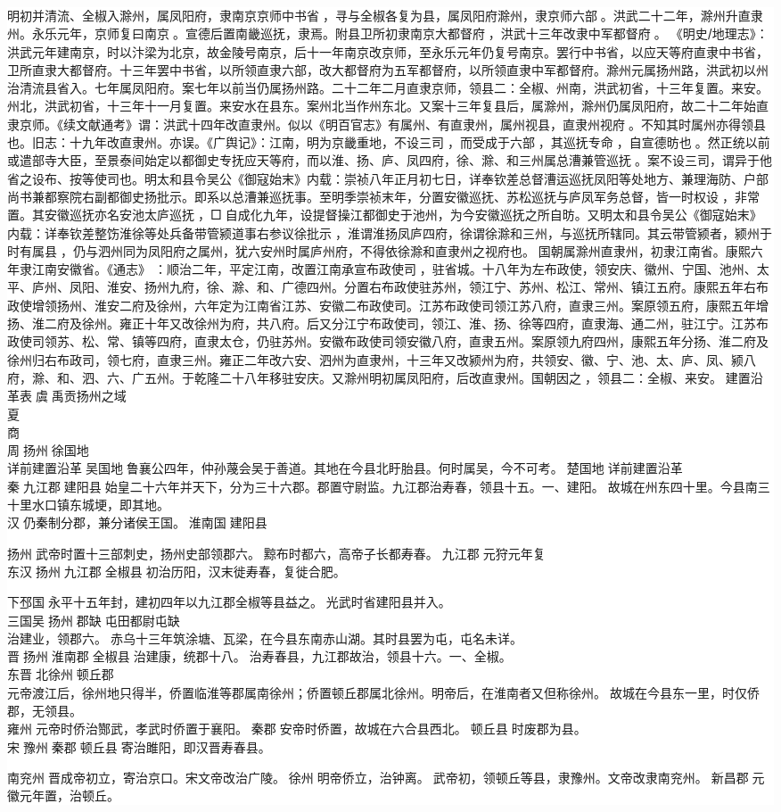 明初并清流、全椒入滁州，属凤阳府，隶南京京师中书省 ，寻与全椒各复为县，属凤阳府滁州，隶京师六部 。洪武二十二年，滁州升直隶州。永乐元年，京师复曰南京 。宣德后置南畿巡抚，隶焉。附县卫所初隶南京大都督府 ，洪武十三年改隶中军都督府 。
《明史/地理志》：洪武元年建南京，时以汴梁为北京，故金陵号南京，后十一年南京改京师，至永乐元年仍复号南京。罢行中书省，以应天等府直隶中书省，卫所直隶大都督府。十三年罢中书省，以所领直隶六部，改大都督府为五军都督府，以所领直隶中军都督府。滁州元属扬州路，洪武初以州治清流县省入。七年属凤阳府。案七年以前当仍属扬州路。二十二年二月直隶京师，领县二：全椒、州南，洪武初省，十三年复置。来安。州北，洪武初省，十三年十一月复置。来安水在县东。案州北当作州东北。又案十三年复县后，属滁州，滁州仍属凤阳府，故二十二年始直隶京师。《续文献通考》谓：洪武十四年改直隶州。似以《明百官志》有属州、有直隶州，属州视县，直隶州视府 。不知其时属州亦得领县也。旧志：十九年改直隶州。亦误。《广舆记》：江南，明为京畿重地，不设三司 ，而受成于六部 ，其巡抚专命 ，自宣德昉也 。然正统以前或遣部寺大臣，至景泰间始定以都御史专抚应天等府，而以淮、扬、庐、凤四府，徐、滁、和三州属总漕兼管巡抚 。案不设三司，谓异于他省之设布、按等使司也。明太和县令吴公《御寇始末》内载：崇祯八年正月初七日，详奉钦差总督漕运巡抚凤阳等处地方、兼理海防、户部尚书兼都察院右副都御史扬批示。即系以总漕兼巡抚事。至明季崇祯末年，分置安徽巡抚、苏松巡抚与庐凤军务总督，皆一时权设 ，非常置。其安徽巡抚亦名安池太庐巡抚 ，□ 自成化九年，设提督操江都御史于池州，为今安徽巡抚之所自昉。又明太和县令吴公《御寇始末》内载：详奉钦差整饬淮徐等处兵备带管颍道事右参议徐批示 ，淮谓淮扬凤庐四府，徐谓徐滁和三州，与巡抚所辖同。其云带管颍者，颍州于时有属县 ，仍与泗州同为凤阳府之属州，犹六安州时属庐州府，不得依徐滁和直隶州之视府也。
国朝属滁州直隶州，初隶江南省。康熙六年隶江南安徽省。《通志》 ：顺治二年，平定江南，改置江南承宣布政使司 ，驻省城。十八年为左布政使，领安庆、徽州、宁国、池州、太平、庐州、凤阳、淮安、扬州九府，徐、滁、和、广德四州。分置右布政使驻苏州，领江宁、苏州、松江、常州、镇江五府。康熙五年右布政使增领扬州、淮安二府及徐州，六年定为江南省江苏、安徽二布政使司。江苏布政使司领江苏八府，直隶三州。案原领五府，康熙五年增扬、淮二府及徐州。雍正十年又改徐州为府，共八府。后又分江宁布政使司，领江、淮、扬、徐等四府，直隶海、通二州，驻江宁。江苏布政使司领苏、松、常、镇等四府，直隶太仓，仍驻苏州。安徽布政使司领安徽八府，直隶五州。案原领九府四州，康熙五年分扬、淮二府及徐州归右布政司，领七府，直隶三州。雍正二年改六安、泗州为直隶州，十三年又改颍州为府，共领安、徽、宁、池、太、庐、凤、颍八府，滁、和、泗、六、广五州。于乾隆二十八年移驻安庆。又滁州明初属凤阳府，后改直隶州。国朝因之 ，领县二：全椒、来安。
建置沿革表 
虞	禹贡扬州之域			
夏				
商				
周	扬州	徐国地		
		详前建置沿革
吴国地
鲁襄公四年，仲孙蔑会吴于善道。其地在今县北盱胎县。何时属吴，今不可考。 楚国地
详前建置沿革		
秦		九江郡	建阳县	
		始皇二十六年并天下，分为三十六郡。郡置守尉监。九江郡治寿春，领县十五。一、建阳。	故城在州东四十里。今县南三十里水口镇东城埂，即其地。	
汉	仍秦制分郡，兼分诸侯王国。	淮南国	建阳县	
	
扬州
武帝时置十三部刺史，扬州史部领郡六。	黥布时都六，高帝子长都寿春。
九江郡
元狩元年复		
东汉	扬州	九江郡	全椒县	
	初治历阳，汉末徙寿春，复徙合肥。	

下邳国
永平十五年封，建初四年以九江郡全椒等县益之。	光武时省建阳县并入。	
三国吴	扬州	郡缺	屯田都尉屯缺	
	治建业，领郡六。		赤乌十三年筑涂塘、瓦梁，在今县东南赤山湖。其时县罢为屯，屯名未详。	
晋	扬州	淮南郡	全椒县	
	治建康，统郡十八。	治寿春县，九江郡故治，领县十六。一、全椒。		
东晋	北徐州	顿丘郡		
	元帝渡江后，徐州地只得半，侨置临淮等郡属南徐州；侨置顿丘郡属北徐州。明帝后，在淮南者又但称徐州。	故城在今县东一里，时仅侨郡，无领县。		
	雍州
元帝时侨治酂武，孝武时侨置于襄阳。	秦郡
安帝时侨置，故城在六合县西北。	顿丘县
时废郡为县。	
宋	豫州	秦郡	顿丘县	
	寄治雎阳，即汉晋寿春县。

南兖州
晋成帝初立，寄治京口。宋文帝改治广陵。
徐州
    明帝侨立，治钟离。	武帝初，领顿丘等县，隶豫州。文帝改隶南兖州。
新昌郡
元徽元年置，治顿丘。	
